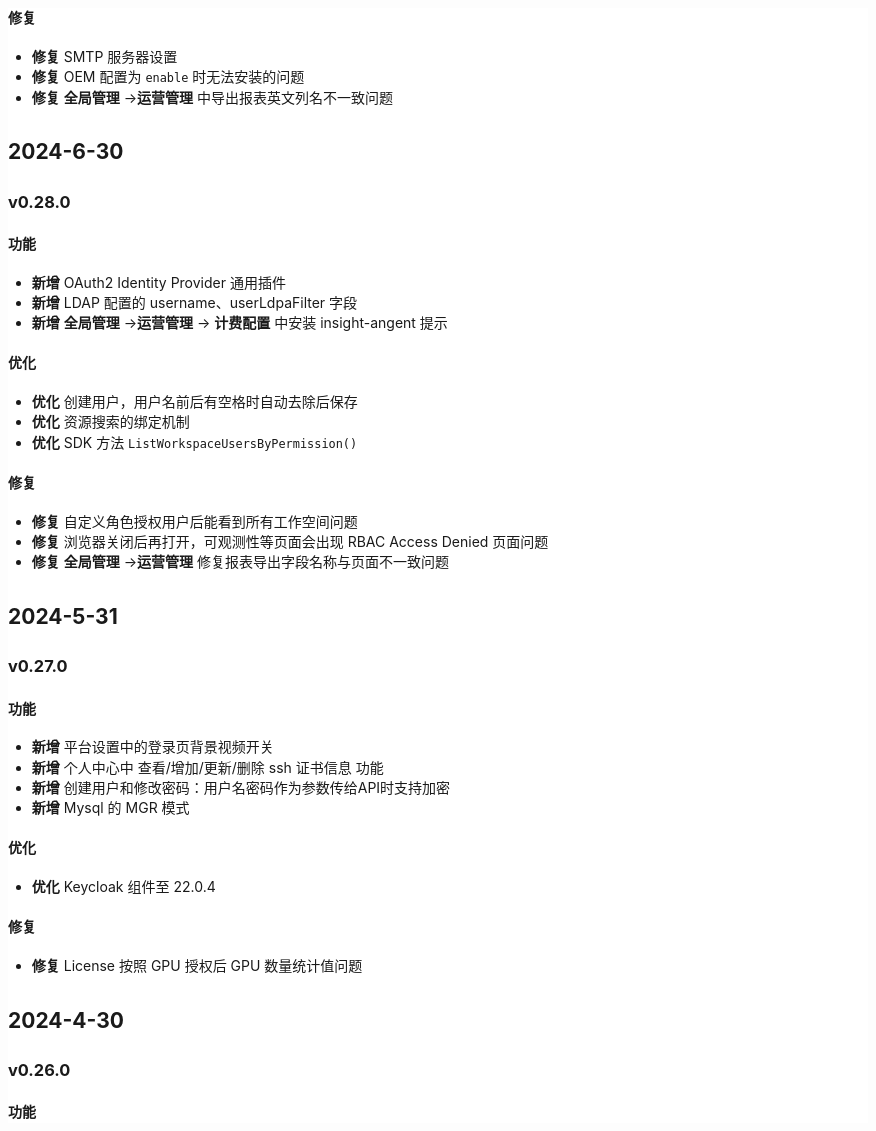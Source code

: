 #### 修复

- **修复** SMTP 服务器设置
- **修复** OEM 配置为 `enable` 时无法安装的问题
- **修复**  __全局管理__ ->__运营管理__ 中导出报表英文列名不一致问题

## 2024-6-30

### v0.28.0

#### 功能

- **新增** OAuth2 Identity Provider 通用插件
- **新增** LDAP 配置的 username、userLdpaFilter 字段
- **新增** __全局管理__ ->__运营管理__ -> __计费配置__ 中安装 insight-angent 提示

#### 优化

- **优化** 创建用户，用户名前后有空格时自动去除后保存
- **优化** 资源搜索的绑定机制
- **优化** SDK 方法 `ListWorkspaceUsersByPermission()`

#### 修复

- **修复** 自定义角色授权用户后能看到所有工作空间问题
- **修复** 浏览器关闭后再打开，可观测性等页面会出现 RBAC Access Denied 页面问题
- **修复**  __全局管理__ ->__运营管理__ 修复报表导出字段名称与页面不一致问题

## 2024-5-31

### v0.27.0

#### 功能

- **新增** 平台设置中的登录页背景视频开关
- **新增** 个人中心中 查看/增加/更新/删除 ssh 证书信息 功能
- **新增** 创建用户和修改密码：用户名密码作为参数传给API时支持加密
- **新增** Mysql 的 MGR 模式

#### 优化

- **优化** Keycloak 组件至 22.0.4

#### 修复

- **修复** License 按照 GPU 授权后 GPU 数量统计值问题

## 2024-4-30

### v0.26.0

#### 功能
